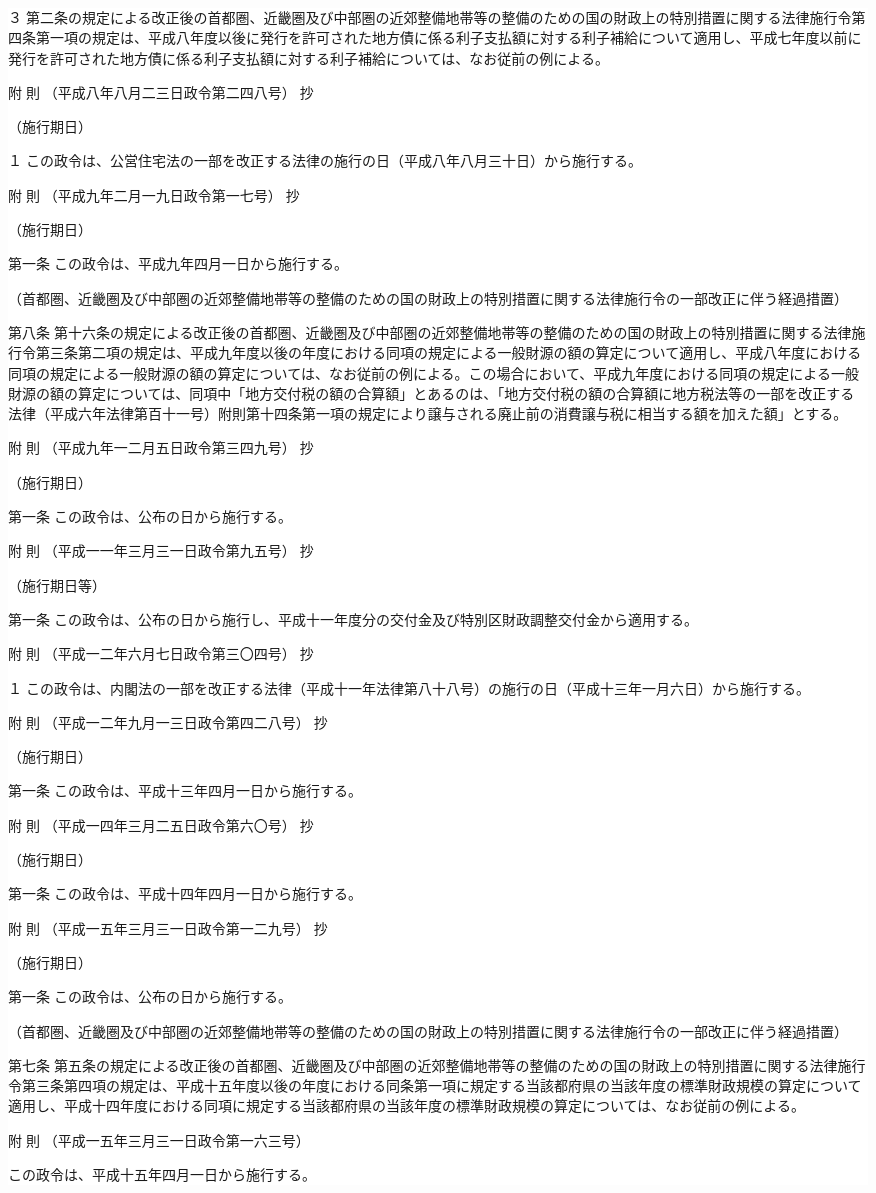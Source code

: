 ３ 第二条の規定による改正後の首都圏、近畿圏及び中部圏の近郊整備地帯等の整備のための国の財政上の特別措置に関する法律施行令第四条第一項の規定は、平成八年度以後に発行を許可された地方債に係る利子支払額に対する利子補給について適用し、平成七年度以前に発行を許可された地方債に係る利子支払額に対する利子補給については、なお従前の例による。

附 則 （平成八年八月二三日政令第二四八号） 抄

（施行期日）

１ この政令は、公営住宅法の一部を改正する法律の施行の日（平成八年八月三十日）から施行する。

附 則 （平成九年二月一九日政令第一七号） 抄

（施行期日）

第一条 この政令は、平成九年四月一日から施行する。

（首都圏、近畿圏及び中部圏の近郊整備地帯等の整備のための国の財政上の特別措置に関する法律施行令の一部改正に伴う経過措置）

第八条 第十六条の規定による改正後の首都圏、近畿圏及び中部圏の近郊整備地帯等の整備のための国の財政上の特別措置に関する法律施行令第三条第二項の規定は、平成九年度以後の年度における同項の規定による一般財源の額の算定について適用し、平成八年度における同項の規定による一般財源の額の算定については、なお従前の例による。この場合において、平成九年度における同項の規定による一般財源の額の算定については、同項中「地方交付税の額の合算額」とあるのは、「地方交付税の額の合算額に地方税法等の一部を改正する法律（平成六年法律第百十一号）附則第十四条第一項の規定により譲与される廃止前の消費譲与税に相当する額を加えた額」とする。

附 則 （平成九年一二月五日政令第三四九号） 抄

（施行期日）

第一条 この政令は、公布の日から施行する。

附 則 （平成一一年三月三一日政令第九五号） 抄

（施行期日等）

第一条 この政令は、公布の日から施行し、平成十一年度分の交付金及び特別区財政調整交付金から適用する。

附 則 （平成一二年六月七日政令第三〇四号） 抄

１ この政令は、内閣法の一部を改正する法律（平成十一年法律第八十八号）の施行の日（平成十三年一月六日）から施行する。

附 則 （平成一二年九月一三日政令第四二八号） 抄

（施行期日）

第一条 この政令は、平成十三年四月一日から施行する。

附 則 （平成一四年三月二五日政令第六〇号） 抄

（施行期日）

第一条 この政令は、平成十四年四月一日から施行する。

附 則 （平成一五年三月三一日政令第一二九号） 抄

（施行期日）

第一条 この政令は、公布の日から施行する。

（首都圏、近畿圏及び中部圏の近郊整備地帯等の整備のための国の財政上の特別措置に関する法律施行令の一部改正に伴う経過措置）

第七条 第五条の規定による改正後の首都圏、近畿圏及び中部圏の近郊整備地帯等の整備のための国の財政上の特別措置に関する法律施行令第三条第四項の規定は、平成十五年度以後の年度における同条第一項に規定する当該都府県の当該年度の標準財政規模の算定について適用し、平成十四年度における同項に規定する当該都府県の当該年度の標準財政規模の算定については、なお従前の例による。

附 則 （平成一五年三月三一日政令第一六三号）

この政令は、平成十五年四月一日から施行する。
